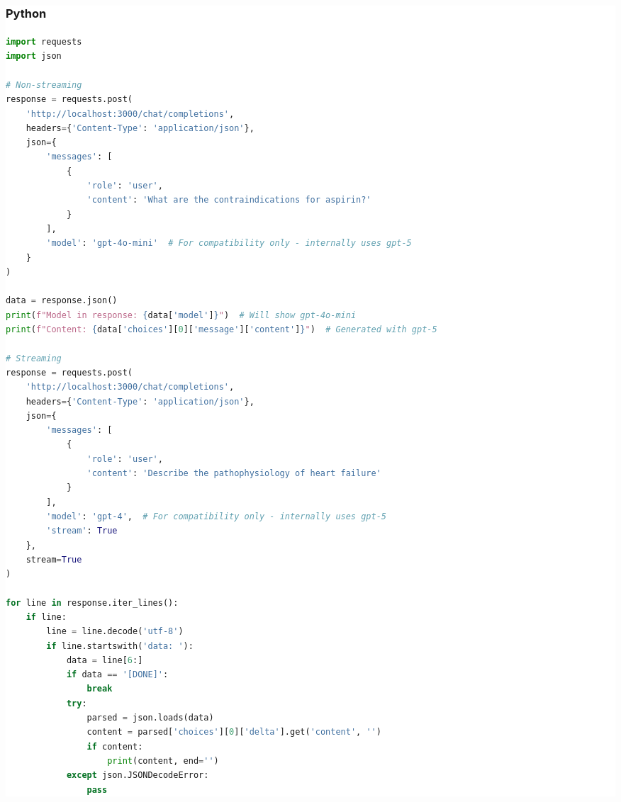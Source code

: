 ### Python

```python
import requests
import json

# Non-streaming
response = requests.post(
    'http://localhost:3000/chat/completions',
    headers={'Content-Type': 'application/json'},
    json={
        'messages': [
            {
                'role': 'user',
                'content': 'What are the contraindications for aspirin?'
            }
        ],
        'model': 'gpt-4o-mini'  # For compatibility only - internally uses gpt-5
    }
)

data = response.json()
print(f"Model in response: {data['model']}")  # Will show gpt-4o-mini
print(f"Content: {data['choices'][0]['message']['content']}")  # Generated with gpt-5

# Streaming
response = requests.post(
    'http://localhost:3000/chat/completions',
    headers={'Content-Type': 'application/json'},
    json={
        'messages': [
            {
                'role': 'user',
                'content': 'Describe the pathophysiology of heart failure'
            }
        ],
        'model': 'gpt-4',  # For compatibility only - internally uses gpt-5
        'stream': True
    },
    stream=True
)

for line in response.iter_lines():
    if line:
        line = line.decode('utf-8')
        if line.startswith('data: '):
            data = line[6:]
            if data == '[DONE]':
                break
            try:
                parsed = json.loads(data)
                content = parsed['choices'][0]['delta'].get('content', '')
                if content:
                    print(content, end='')
            except json.JSONDecodeError:
                pass
```
